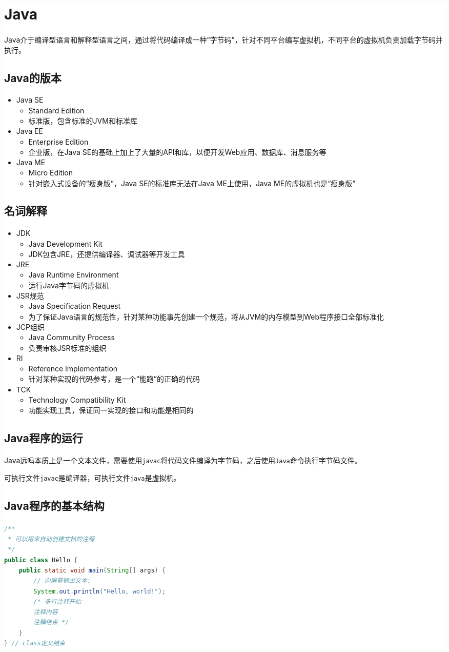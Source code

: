 # Java

Java介于编译型语言和解释型语言之间，通过将代码编译成一种“字节码”，针对不同平台编写虚拟机，不同平台的虚拟机负责加载字节码并执行。

## Java的版本

- Java SE
  - Standard Edition
  - 标准版，包含标准的JVM和标准库
- Java EE
  - Enterprise Edition
  - 企业版，在Java SE的基础上加上了大量的API和库，以便开发Web应用、数据库、消息服务等
- Java ME
  - Micro Edition
  - 针对嵌入式设备的“瘦身版”，Java SE的标准库无法在Java ME上使用，Java ME的虚拟机也是“瘦身版”

## 名词解释

- JDK
  - Java Development Kit
  - JDK包含JRE，还提供编译器、调试器等开发工具
- JRE
  - Java Runtime Environment
  - 运行Java字节码的虚拟机
- JSR规范
  - Java Specification Request
  - 为了保证Java语言的规范性，针对某种功能事先创建一个规范，将从JVM的内存模型到Web程序接口全部标准化
- JCP组织
  - Java Community Process
  - 负责审核JSR标准的组织
- RI
  - Reference Implementation
  - 针对某种实现的代码参考，是一个“能跑”的正确的代码
- TCK
  - Technology Compatibility Kit
  - 功能实现工具，保证同一实现的接口和功能是相同的

## Java程序的运行

Java远吗本质上是一个文本文件，需要使用`javac`将代码文件编译为字节码，之后使用`Java`命令执行字节码文件。

可执行文件`javac`是编译器，可执行文件`java`是虚拟机。

## Java程序的基本结构

```java
/**
 * 可以用来自动创建文档的注释
 */
public class Hello {
    public static void main(String[] args) {
        // 向屏幕输出文本:
        System.out.println("Hello, world!");
        /* 多行注释开始
        注释内容
        注释结束 */
    }
} // class定义结束
```
